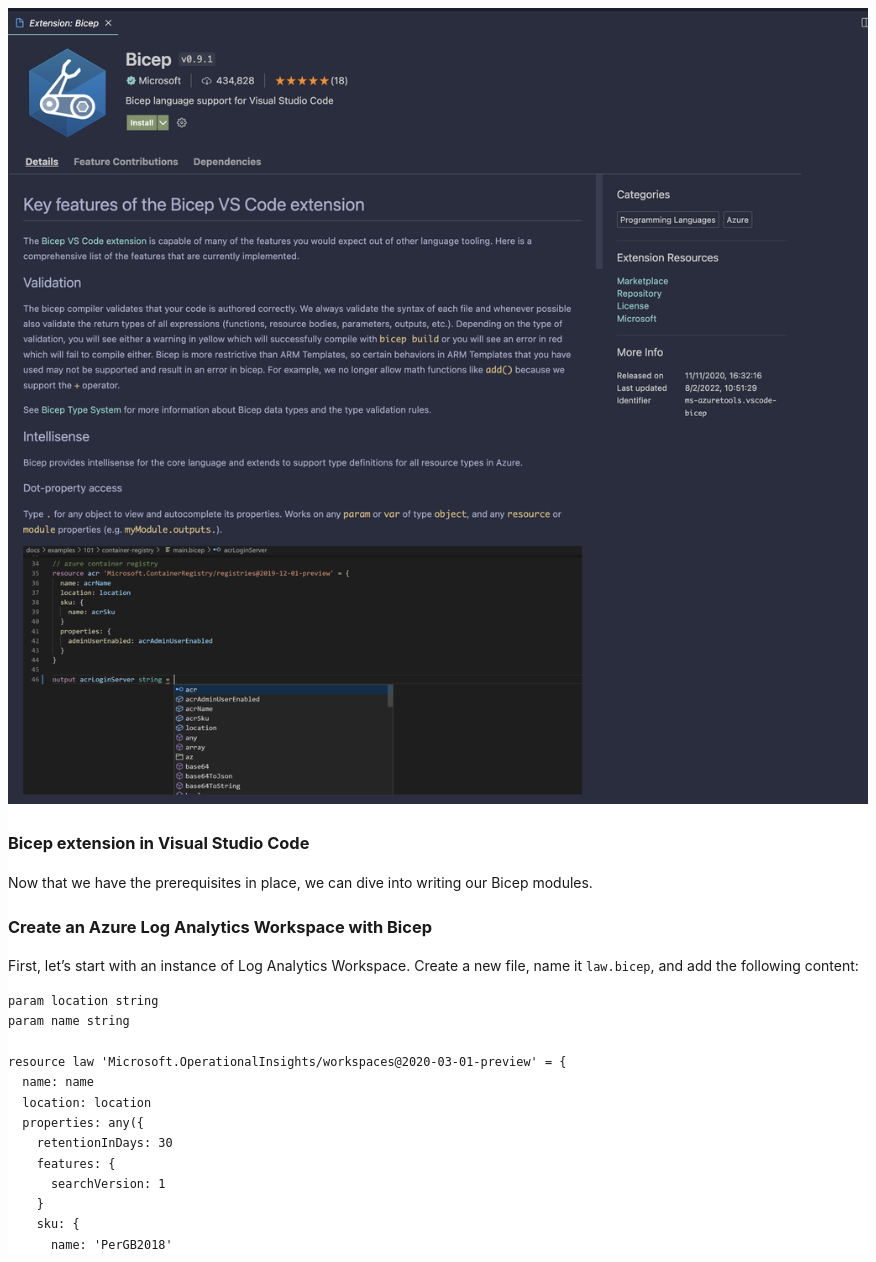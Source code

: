 ![](assets/aca-workshop/bicep_install.png)

### Bicep extension in Visual Studio Code

Now that we have the prerequisites in place, we can dive into writing our Bicep modules.

### Create an Azure Log Analytics Workspace with Bicep

First, let’s start with an instance of Log Analytics Workspace. Create a new file, name it `law.bicep`, and add the following content:

```
param location string
param name string

resource law 'Microsoft.OperationalInsights/workspaces@2020-03-01-preview' = {
  name: name
  location: location
  properties: any({
    retentionInDays: 30
    features: {
      searchVersion: 1
    }
    sku: {
      name: 'PerGB2018'
```